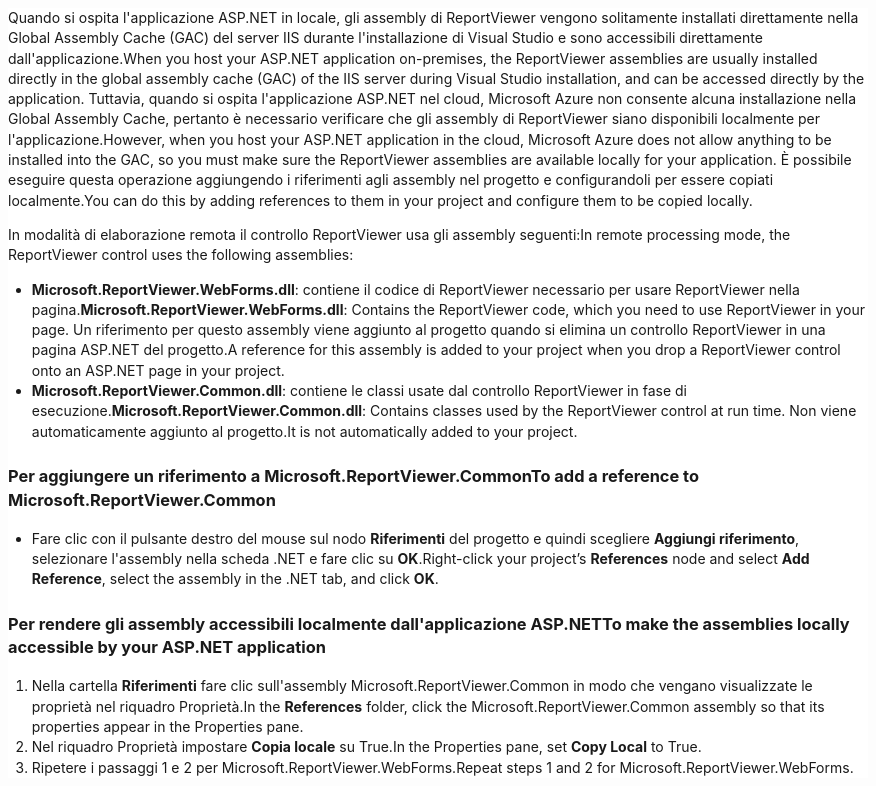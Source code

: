 <span data-ttu-id="7bc02-120">Quando si ospita l'applicazione ASP.NET in locale, gli assembly di ReportViewer vengono solitamente installati direttamente nella Global Assembly Cache (GAC) del server IIS durante l'installazione di Visual Studio e sono accessibili direttamente dall'applicazione.</span><span class="sxs-lookup"><span data-stu-id="7bc02-120">When you host your ASP.NET application on-premises, the ReportViewer assemblies are usually installed directly in the global assembly cache (GAC) of the IIS server during Visual Studio installation, and can be accessed directly by the application.</span></span> <span data-ttu-id="7bc02-121">Tuttavia, quando si ospita l'applicazione ASP.NET nel cloud, Microsoft Azure non consente alcuna installazione nella Global Assembly Cache, pertanto è necessario verificare che gli assembly di ReportViewer siano disponibili localmente per l'applicazione.</span><span class="sxs-lookup"><span data-stu-id="7bc02-121">However, when you host your ASP.NET application in the cloud, Microsoft Azure does not allow anything to be installed into the GAC, so you must make sure the ReportViewer assemblies are available locally for your application.</span></span> <span data-ttu-id="7bc02-122">È possibile eseguire questa operazione aggiungendo i riferimenti agli assembly nel progetto e configurandoli per essere copiati localmente.</span><span class="sxs-lookup"><span data-stu-id="7bc02-122">You can do this by adding references to them in your project and configure them to be copied locally.</span></span>

<span data-ttu-id="7bc02-123">In modalità di elaborazione remota il controllo ReportViewer usa gli assembly seguenti:</span><span class="sxs-lookup"><span data-stu-id="7bc02-123">In remote processing mode, the ReportViewer control uses the following assemblies:</span></span>

* <span data-ttu-id="7bc02-124">**Microsoft.ReportViewer.WebForms.dll**: contiene il codice di ReportViewer necessario per usare ReportViewer nella pagina.</span><span class="sxs-lookup"><span data-stu-id="7bc02-124">**Microsoft.ReportViewer.WebForms.dll**: Contains the ReportViewer code, which you need to use ReportViewer in your page.</span></span> <span data-ttu-id="7bc02-125">Un riferimento per questo assembly viene aggiunto al progetto quando si elimina un controllo ReportViewer in una pagina ASP.NET del progetto.</span><span class="sxs-lookup"><span data-stu-id="7bc02-125">A reference for this assembly is added to your project when you drop a ReportViewer control onto an ASP.NET page in your project.</span></span>
* <span data-ttu-id="7bc02-126">**Microsoft.ReportViewer.Common.dll**: contiene le classi usate dal controllo ReportViewer in fase di esecuzione.</span><span class="sxs-lookup"><span data-stu-id="7bc02-126">**Microsoft.ReportViewer.Common.dll**: Contains classes used by the ReportViewer control at run time.</span></span> <span data-ttu-id="7bc02-127">Non viene automaticamente aggiunto al progetto.</span><span class="sxs-lookup"><span data-stu-id="7bc02-127">It is not automatically added to your project.</span></span>

### <a name="to-add-a-reference-to-microsoftreportviewercommon"></a><span data-ttu-id="7bc02-128">Per aggiungere un riferimento a Microsoft.ReportViewer.Common</span><span class="sxs-lookup"><span data-stu-id="7bc02-128">To add a reference to Microsoft.ReportViewer.Common</span></span>
* <span data-ttu-id="7bc02-129">Fare clic con il pulsante destro del mouse sul nodo **Riferimenti** del progetto e quindi scegliere **Aggiungi riferimento**, selezionare l'assembly nella scheda .NET e fare clic su **OK**.</span><span class="sxs-lookup"><span data-stu-id="7bc02-129">Right-click your project’s **References** node and select **Add Reference**, select the assembly in the .NET tab, and click **OK**.</span></span>

### <a name="to-make-the-assemblies-locally-accessible-by-your-aspnet-application"></a><span data-ttu-id="7bc02-130">Per rendere gli assembly accessibili localmente dall'applicazione ASP.NET</span><span class="sxs-lookup"><span data-stu-id="7bc02-130">To make the assemblies locally accessible by your ASP.NET application</span></span>
1. <span data-ttu-id="7bc02-131">Nella cartella **Riferimenti** fare clic sull'assembly Microsoft.ReportViewer.Common in modo che vengano visualizzate le proprietà nel riquadro Proprietà.</span><span class="sxs-lookup"><span data-stu-id="7bc02-131">In the **References** folder, click the Microsoft.ReportViewer.Common assembly so that its properties appear in the Properties pane.</span></span>
2. <span data-ttu-id="7bc02-132">Nel riquadro Proprietà impostare **Copia locale** su True.</span><span class="sxs-lookup"><span data-stu-id="7bc02-132">In the Properties pane, set **Copy Local** to True.</span></span>
3. <span data-ttu-id="7bc02-133">Ripetere i passaggi 1 e 2 per Microsoft.ReportViewer.WebForms.</span><span class="sxs-lookup"><span data-stu-id="7bc02-133">Repeat steps 1 and 2 for Microsoft.ReportViewer.WebForms.</span></span>
